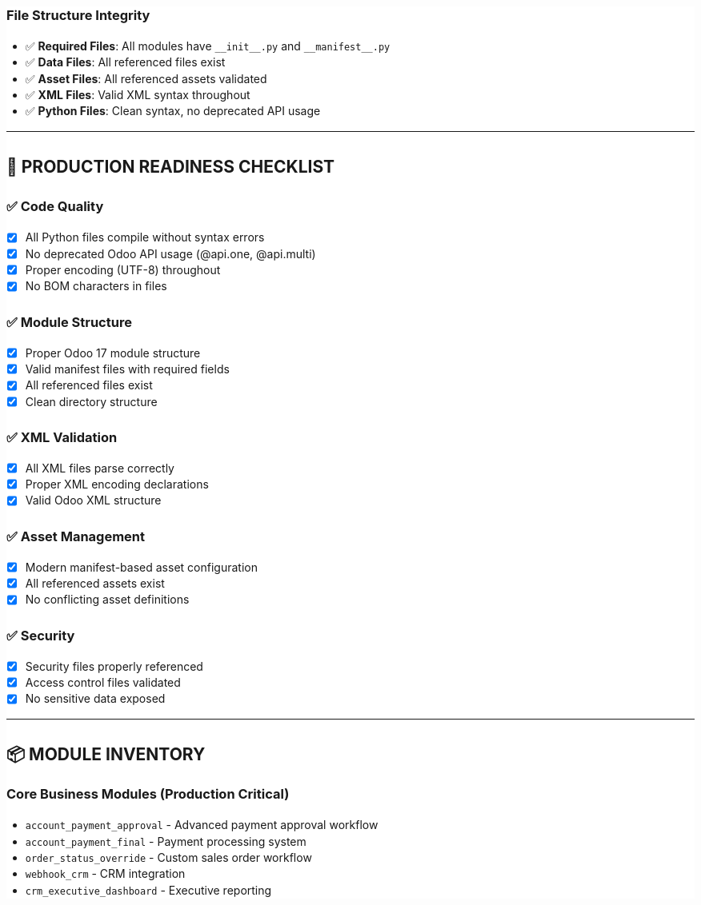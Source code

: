 ### **File Structure Integrity**
- ✅ **Required Files**: All modules have `__init__.py` and `__manifest__.py`
- ✅ **Data Files**: All referenced files exist
- ✅ **Asset Files**: All referenced assets validated
- ✅ **XML Files**: Valid XML syntax throughout
- ✅ **Python Files**: Clean syntax, no deprecated API usage

---

## 🎯 **PRODUCTION READINESS CHECKLIST**

### **✅ Code Quality**
- [x] All Python files compile without syntax errors
- [x] No deprecated Odoo API usage (@api.one, @api.multi)
- [x] Proper encoding (UTF-8) throughout
- [x] No BOM characters in files

### **✅ Module Structure**
- [x] Proper Odoo 17 module structure
- [x] Valid manifest files with required fields
- [x] All referenced files exist
- [x] Clean directory structure

### **✅ XML Validation**
- [x] All XML files parse correctly
- [x] Proper XML encoding declarations
- [x] Valid Odoo XML structure

### **✅ Asset Management**
- [x] Modern manifest-based asset configuration
- [x] All referenced assets exist
- [x] No conflicting asset definitions

### **✅ Security**
- [x] Security files properly referenced
- [x] Access control files validated
- [x] No sensitive data exposed

---

## 📦 **MODULE INVENTORY**

### **Core Business Modules** (Production Critical)
- `account_payment_approval` - Advanced payment approval workflow
- `account_payment_final` - Payment processing system
- `order_status_override` - Custom sales order workflow
- `webhook_crm` - CRM integration
- `crm_executive_dashboard` - Executive reporting
